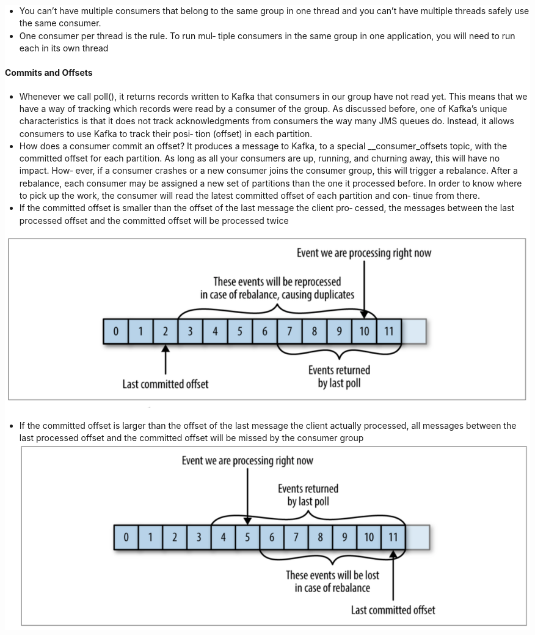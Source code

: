 - You can’t have multiple consumers that belong to the same group in one thread and you can’t have multiple threads safely use the same consumer.
- One consumer per thread is the rule. To run mul‐ tiple consumers in the same group in one application, you will need to run each in its own thread


#### Commits and Offsets
- Whenever we call poll(), it returns records written to Kafka that consumers in our group have not read yet. This means that we have a way of tracking which records were read by a consumer of the group. As discussed before, one of Kafka’s unique characteristics is that it does not track acknowledgments from consumers the way many JMS queues do. Instead, it allows consumers to use Kafka to track their posi‐ tion (offset) in each partition.
- How does a consumer commit an offset? It produces a message to Kafka, to a special __consumer_offsets topic, with the committed offset for each partition. As long as all your consumers are up, running, and churning away, this will have no impact. How‐ ever, if a consumer crashes or a new consumer joins the consumer group, this will trigger a rebalance. After a rebalance, each consumer may be assigned a new set of partitions than the one it processed before. In order to know where to pick up the work, the consumer will read the latest committed offset of each partition and con‐ tinue from there.
- If the committed offset is smaller than the offset of the last message the client pro‐ cessed, the messages between the last processed offset and the committed offset will be processed twice

![](images/consumer_reprocessed.png)

- If the committed offset is larger than the offset of the last message the client actually processed, all messages between the last processed offset and the committed offset will be missed by the consumer group
![](images/consumer_lost.png)
